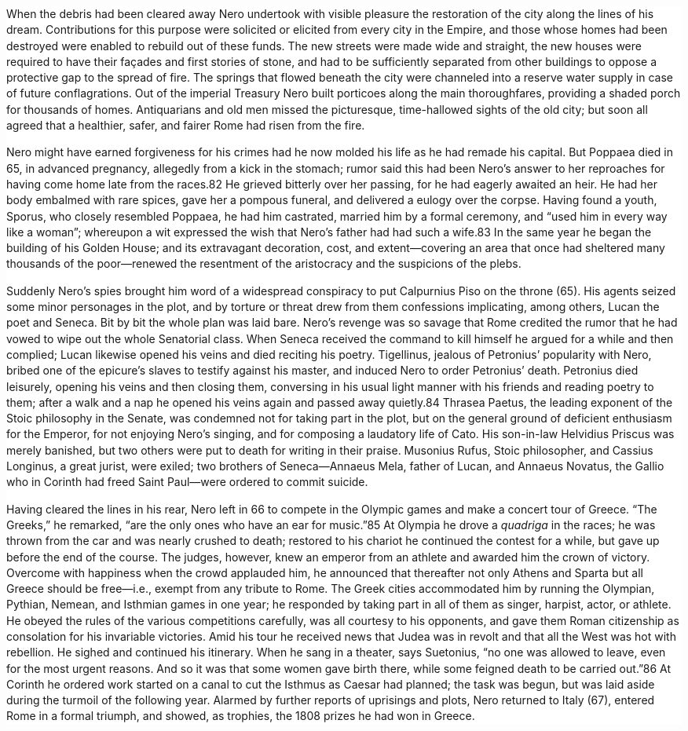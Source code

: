 When the debris had been cleared away Nero undertook with visible pleasure the restoration of the city along the lines of his dream. Contributions for this purpose were solicited or elicited from every city in the Empire, and those whose homes had been destroyed were enabled to rebuild out of these funds. The new streets were made wide and straight, the new houses were required to have their façades and first stories of stone, and had to be sufficiently separated from other buildings to oppose a protective gap to the spread of fire. The springs that flowed beneath the city were channeled into a reserve water supply in case of future conflagrations. Out of the imperial Treasury Nero built porticoes along the main thoroughfares, providing a shaded porch for thousands of homes. Antiquarians and old men missed the picturesque, time-hallowed sights of the old city; but soon all agreed that a healthier, safer, and fairer Rome had risen from the fire.

Nero might have earned forgiveness for his crimes had he now molded his life as he had remade his capital. But Poppaea died in 65, in advanced pregnancy, allegedly from a kick in the stomach; rumor said this had been Nero’s answer to her reproaches for having come home late from the races.82 He grieved bitterly over her passing, for he had eagerly awaited an heir. He had her body embalmed with rare spices, gave her a pompous funeral, and delivered a eulogy over the corpse. Having found a youth, Sporus, who closely resembled Poppaea, he had him castrated, married him by a formal ceremony, and “used him in every way like a woman”; whereupon a wit expressed the wish that Nero’s father had had such a wife.83 In the same year he began the building of his Golden House; and its extravagant decoration, cost, and extent—covering an area that once had sheltered many thousands of the poor—renewed the resentment of the aristocracy and the suspicions of the plebs.

Suddenly Nero’s spies brought him word of a widespread conspiracy to put Calpurnius Piso on the throne \(65\). His agents seized some minor personages in the plot, and by torture or threat drew from them confessions implicating, among others, Lucan the poet and Seneca. Bit by bit the whole plan was laid bare. Nero’s revenge was so savage that Rome credited the rumor that he had vowed to wipe out the whole Senatorial class. When Seneca received the command to kill himself he argued for a while and then complied; Lucan likewise opened his veins and died reciting his poetry. Tigellinus, jealous of Petronius’ popularity with Nero, bribed one of the epicure’s slaves to testify against his master, and induced Nero to order Petronius’ death. Petronius died leisurely, opening his veins and then closing them, conversing in his usual light manner with his friends and reading poetry to them; after a walk and a nap he opened his veins again and passed away quietly.84 Thrasea Paetus, the leading exponent of the Stoic philosophy in the Senate, was condemned not for taking part in the plot, but on the general ground of deficient enthusiasm for the Emperor, for not enjoying Nero’s singing, and for composing a laudatory life of Cato. His son-in-law Helvidius Priscus was merely banished, but two others were put to death for writing in their praise. Musonius Rufus, Stoic philosopher, and Cassius Longinus, a great jurist, were exiled; two brothers of Seneca—Annaeus Mela, father of Lucan, and Annaeus Novatus, the Gallio who in Corinth had freed Saint Paul—were ordered to commit suicide.

Having cleared the lines in his rear, Nero left in 66 to compete in the Olympic games and make a concert tour of Greece. “The Greeks,” he remarked, “are the only ones who have an ear for music.”85 At Olympia he drove a *quadriga* in the races; he was thrown from the car and was nearly crushed to death; restored to his chariot he continued the contest for a while, but gave up before the end of the course. The judges, however, knew an emperor from an athlete and awarded him the crown of victory. Overcome with happiness when the crowd applauded him, he announced that thereafter not only Athens and Sparta but all Greece should be free—i.e., exempt from any tribute to Rome. The Greek cities accommodated him by running the Olympian, Pythian, Nemean, and Isthmian games in one year; he responded by taking part in all of them as singer, harpist, actor, or athlete. He obeyed the rules of the various competitions carefully, was all courtesy to his opponents, and gave them Roman citizenship as consolation for his invariable victories. Amid his tour he received news that Judea was in revolt and that all the West was hot with rebellion. He sighed and continued his itinerary. When he sang in a theater, says Suetonius, “no one was allowed to leave, even for the most urgent reasons. And so it was that some women gave birth there, while some feigned death to be carried out.”86 At Corinth he ordered work started on a canal to cut the Isthmus as Caesar had planned; the task was begun, but was laid aside during the turmoil of the following year. Alarmed by further reports of uprisings and plots, Nero returned to Italy \(67\), entered Rome in a formal triumph, and showed, as trophies, the 1808 prizes he had won in Greece.
